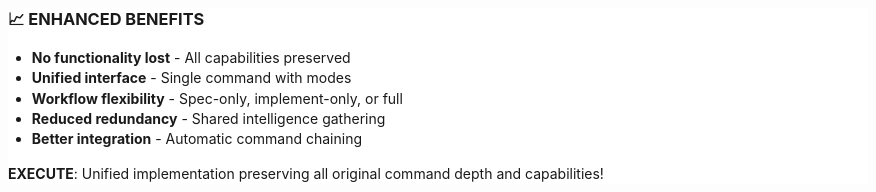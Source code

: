### 📈 **ENHANCED BENEFITS**
- **No functionality lost** - All capabilities preserved
- **Unified interface** - Single command with modes
- **Workflow flexibility** - Spec-only, implement-only, or full
- **Reduced redundancy** - Shared intelligence gathering
- **Better integration** - Automatic command chaining

**EXECUTE**: Unified implementation preserving all original command depth and capabilities!